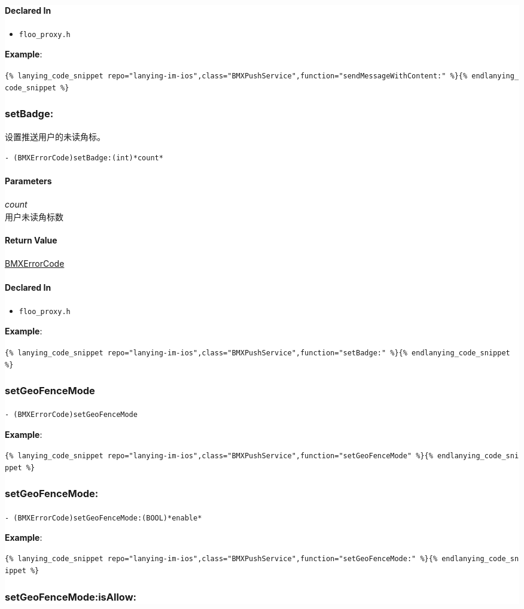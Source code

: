 #### Declared In
* `floo_proxy.h`

<a name="//api/name/setBadge:" title="setBadge:"></a>
**Example**:
```
{% lanying_code_snippet repo="lanying-im-ios",class="BMXPushService",function="sendMessageWithContent:" %}{% endlanying_code_snippet %}
```
### setBadge:

设置推送用户的未读角标。

`- (BMXErrorCode)setBadge:(int)*count*`

#### Parameters

*count*  
   用户未读角标数  

#### Return Value
<a href="../Constants/BMXErrorCode.md">BMXErrorCode</a>

#### Declared In
* `floo_proxy.h`

<a name="//api/name/setGeoFenceMode" title="setGeoFenceMode"></a>
**Example**:
```
{% lanying_code_snippet repo="lanying-im-ios",class="BMXPushService",function="setBadge:" %}{% endlanying_code_snippet %}
```
### setGeoFenceMode

`- (BMXErrorCode)setGeoFenceMode`

<a name="//api/name/setGeoFenceMode:" title="setGeoFenceMode:"></a>
**Example**:
```
{% lanying_code_snippet repo="lanying-im-ios",class="BMXPushService",function="setGeoFenceMode" %}{% endlanying_code_snippet %}
```
### setGeoFenceMode:

`- (BMXErrorCode)setGeoFenceMode:(BOOL)*enable*`

<a name="//api/name/setGeoFenceMode:isAllow:" title="setGeoFenceMode:isAllow:"></a>
**Example**:
```
{% lanying_code_snippet repo="lanying-im-ios",class="BMXPushService",function="setGeoFenceMode:" %}{% endlanying_code_snippet %}
```
### setGeoFenceMode:isAllow:

